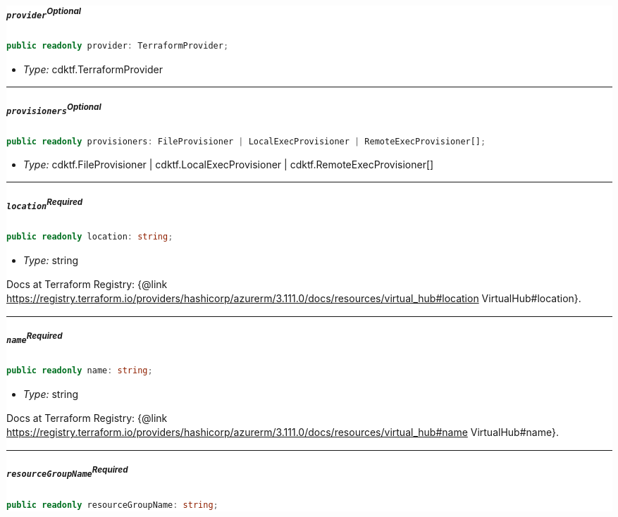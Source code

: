 ##### `provider`<sup>Optional</sup> <a name="provider" id="@cdktf/provider-azurerm.virtualHub.VirtualHubConfig.property.provider"></a>

```typescript
public readonly provider: TerraformProvider;
```

- *Type:* cdktf.TerraformProvider

---

##### `provisioners`<sup>Optional</sup> <a name="provisioners" id="@cdktf/provider-azurerm.virtualHub.VirtualHubConfig.property.provisioners"></a>

```typescript
public readonly provisioners: FileProvisioner | LocalExecProvisioner | RemoteExecProvisioner[];
```

- *Type:* cdktf.FileProvisioner | cdktf.LocalExecProvisioner | cdktf.RemoteExecProvisioner[]

---

##### `location`<sup>Required</sup> <a name="location" id="@cdktf/provider-azurerm.virtualHub.VirtualHubConfig.property.location"></a>

```typescript
public readonly location: string;
```

- *Type:* string

Docs at Terraform Registry: {@link https://registry.terraform.io/providers/hashicorp/azurerm/3.111.0/docs/resources/virtual_hub#location VirtualHub#location}.

---

##### `name`<sup>Required</sup> <a name="name" id="@cdktf/provider-azurerm.virtualHub.VirtualHubConfig.property.name"></a>

```typescript
public readonly name: string;
```

- *Type:* string

Docs at Terraform Registry: {@link https://registry.terraform.io/providers/hashicorp/azurerm/3.111.0/docs/resources/virtual_hub#name VirtualHub#name}.

---

##### `resourceGroupName`<sup>Required</sup> <a name="resourceGroupName" id="@cdktf/provider-azurerm.virtualHub.VirtualHubConfig.property.resourceGroupName"></a>

```typescript
public readonly resourceGroupName: string;
```
